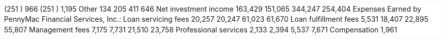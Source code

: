 <td>(251 )</td>
<td>966</td>
<td>(251 )</td>
<td>1,195</td>
</tr>
<tr>
<td>Other</td>
<td>134</td>
<td>205</td>
<td>411</td>
<td>646</td>
</tr>
<tr>
<td>Net investment income</td>
<td>163,429</td>
<td>151,065</td>
<td>344,247</td>
<td>254,404</td>
</tr>
<tr>
<td>Expenses</td>
<td></td>
<td></td>
<td></td>
<td></td>
</tr>
<tr>
<td>Earned by PennyMac Financial Services, Inc.:</td>
<td></td>
<td></td>
<td></td>
<td></td>
</tr>
<tr>
<td>Loan servicing fees</td>
<td>20,257</td>
<td>20,247</td>
<td>61,023</td>
<td>61,670</td>
</tr>
<tr>
<td>Loan fulfillment fees</td>
<td>5,531</td>
<td>18,407</td>
<td>22,895</td>
<td>55,807</td>
</tr>
<tr>
<td>Management fees</td>
<td>7,175</td>
<td>7,731</td>
<td>21,510</td>
<td>23,758</td>
</tr>
<tr>
<td>Professional services</td>
<td>2,133</td>
<td>2,394</td>
<td>5,537</td>
<td>7,671</td>
</tr>
<tr>
<td>Compensation</td>
<td>1,961</td>